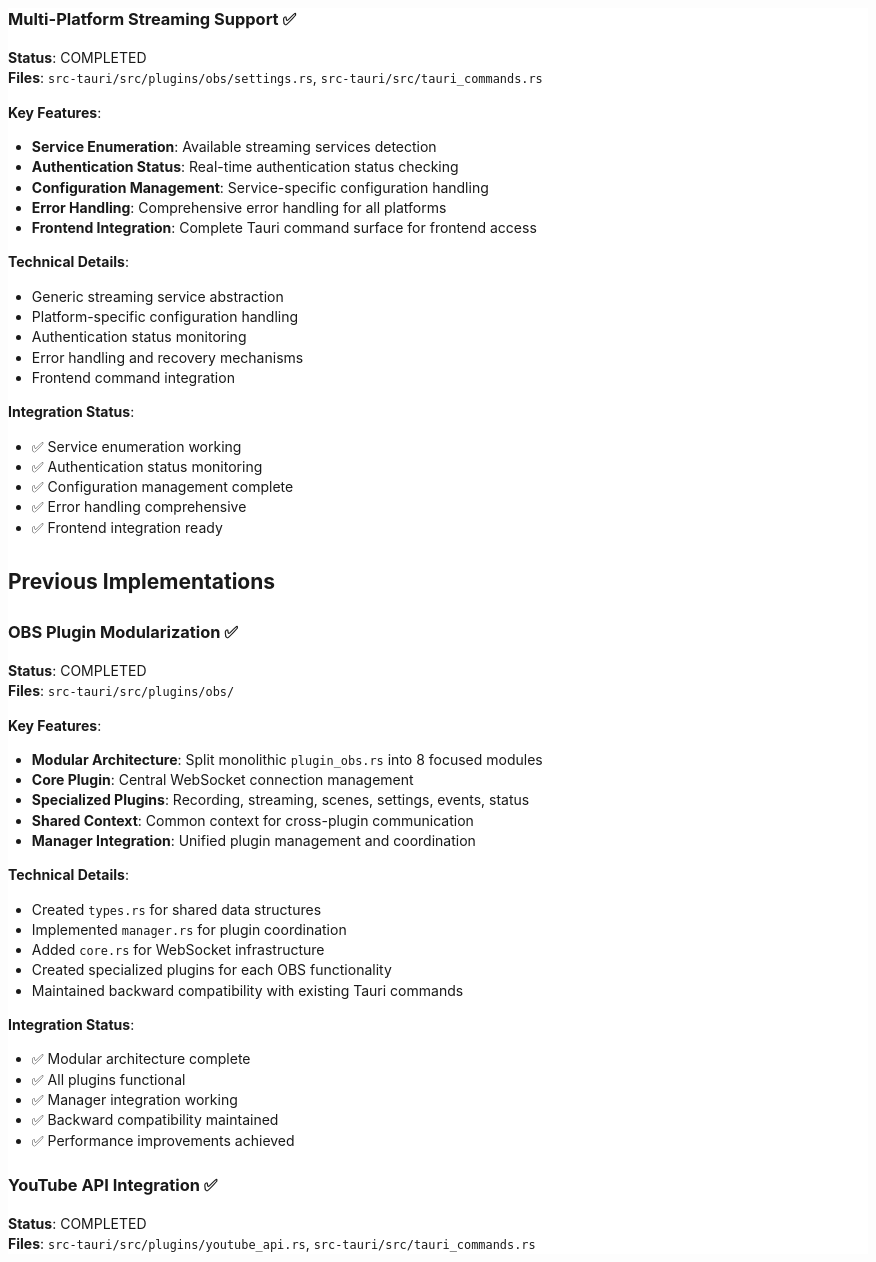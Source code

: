 ### Multi-Platform Streaming Support ✅
**Status**: COMPLETED  
**Files**: `src-tauri/src/plugins/obs/settings.rs`, `src-tauri/src/tauri_commands.rs`

**Key Features**:
- **Service Enumeration**: Available streaming services detection
- **Authentication Status**: Real-time authentication status checking
- **Configuration Management**: Service-specific configuration handling
- **Error Handling**: Comprehensive error handling for all platforms
- **Frontend Integration**: Complete Tauri command surface for frontend access

**Technical Details**:
- Generic streaming service abstraction
- Platform-specific configuration handling
- Authentication status monitoring
- Error handling and recovery mechanisms
- Frontend command integration

**Integration Status**:
- ✅ Service enumeration working
- ✅ Authentication status monitoring
- ✅ Configuration management complete
- ✅ Error handling comprehensive
- ✅ Frontend integration ready

## Previous Implementations

### OBS Plugin Modularization ✅
**Status**: COMPLETED  
**Files**: `src-tauri/src/plugins/obs/`

**Key Features**:
- **Modular Architecture**: Split monolithic `plugin_obs.rs` into 8 focused modules
- **Core Plugin**: Central WebSocket connection management
- **Specialized Plugins**: Recording, streaming, scenes, settings, events, status
- **Shared Context**: Common context for cross-plugin communication
- **Manager Integration**: Unified plugin management and coordination

**Technical Details**:
- Created `types.rs` for shared data structures
- Implemented `manager.rs` for plugin coordination
- Added `core.rs` for WebSocket infrastructure
- Created specialized plugins for each OBS functionality
- Maintained backward compatibility with existing Tauri commands

**Integration Status**:
- ✅ Modular architecture complete
- ✅ All plugins functional
- ✅ Manager integration working
- ✅ Backward compatibility maintained
- ✅ Performance improvements achieved

### YouTube API Integration ✅
**Status**: COMPLETED  
**Files**: `src-tauri/src/plugins/youtube_api.rs`, `src-tauri/src/tauri_commands.rs`
